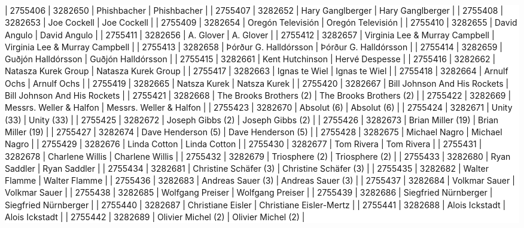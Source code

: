 | 2755406 | 3282650 | Phishbacher | Phishbacher |
| 2755407 | 3282652 | Hary Ganglberger | Hary Ganglberger |
| 2755408 | 3282653 | Joe Cockell | Joe Cockell |
| 2755409 | 3282654 | Oregón Televisión | Oregón Televisión |
| 2755410 | 3282655 | David Angulo | David Angulo |
| 2755411 | 3282656 | A. Glover | A. Glover |
| 2755412 | 3282657 | Virginia Lee & Murray Campbell | Virginia Lee & Murray Campbell |
| 2755413 | 3282658 | Þórður G. Halldórsson | Þórður G. Halldórsson |
| 2755414 | 3282659 | Guðjón Halldórsson | Guðjón Halldórsson |
| 2755415 | 3282661 | Kent Hutchinson | Hervé Despesse |
| 2755416 | 3282662 | Natasza Kurek Group | Natasza Kurek Group |
| 2755417 | 3282663 | Ignas te Wiel | Ignas te Wiel |
| 2755418 | 3282664 | Arnulf Ochs | Arnulf Ochs |
| 2755419 | 3282665 | Natsza Kurek | Natsza Kurek |
| 2755420 | 3282667 | Bill Johnson And His Rockets | Bill Johnson And His Rockets |
| 2755421 | 3282668 | The Brooks Brothers (2) | The Brooks Brothers (2) |
| 2755422 | 3282669 | Messrs. Weller & Halfon | Messrs. Weller & Halfon |
| 2755423 | 3282670 | Absolut (6) | Absolut (6) |
| 2755424 | 3282671 | Unity (33) | Unity (33) |
| 2755425 | 3282672 | Joseph Gibbs (2) | Joseph Gibbs (2) |
| 2755426 | 3282673 | Brian Miller (19) | Brian Miller (19) |
| 2755427 | 3282674 | Dave Henderson (5) | Dave Henderson (5) |
| 2755428 | 3282675 | Michael Nagro | Michael Nagro |
| 2755429 | 3282676 | Linda Cotton | Linda Cotton |
| 2755430 | 3282677 | Tom Rivera | Tom Rivera |
| 2755431 | 3282678 | Charlene Willis | Charlene Willis |
| 2755432 | 3282679 | Triosphere (2) | Triosphere (2) |
| 2755433 | 3282680 | Ryan Saddler | Ryan Saddler |
| 2755434 | 3282681 | Christine Schäfer (3) | Christine Schäfer (3) |
| 2755435 | 3282682 | Walter Flamme | Walter Flamme |
| 2755436 | 3282683 | Andreas Sauer (3) | Andreas Sauer (3) |
| 2755437 | 3282684 | Volkmar Sauer | Volkmar Sauer |
| 2755438 | 3282685 | Wolfgang Preiser | Wolfgang Preiser |
| 2755439 | 3282686 | Siegfried Nürnberger | Siegfried Nürnberger |
| 2755440 | 3282687 | Christiane Eisler | Christiane Eisler-Mertz |
| 2755441 | 3282688 | Alois Ickstadt | Alois Ickstadt |
| 2755442 | 3282689 | Olivier Michel (2) | Olivier Michel (2) |